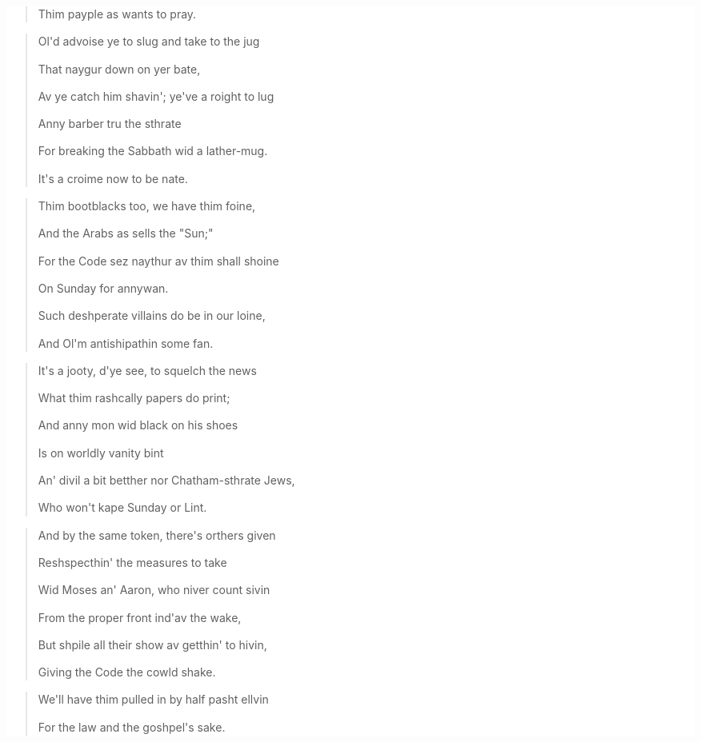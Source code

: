 > Thim payple as wants to pray.


> Ol'd advoise ye to slug and take to the jug
>
> That naygur down on yer bate,
>
> Av ye catch him shavin'; ye've a roight to lug
>
> Anny barber tru the sthrate
>
> For breaking the Sabbath wid a lather-mug.
>
> It's a croime now to be nate.


> Thim bootblacks too, we have thim foine,
>
> And the Arabs as sells the "Sun;"
>
> For the Code sez naythur av thim shall shoine
>
> On Sunday for annywan.
>
> Such deshperate villains do be in our loine,
>
> And Ol'm antishipathin some fan.


> It's a jooty, d'ye see, to squelch the news
>
> What thim rashcally papers do print;
>
> And anny mon wid black on his shoes
>
> Is on worldly vanity bint
>
> An' divil a bit betther nor Chatham-sthrate Jews,
>
> Who won't kape Sunday or Lint.


> And by the same token, there's orthers given
>
> Reshspecthin' the measures to take
>
> Wid Moses an' Aaron, who niver count sivin
>
> From the proper front ind'av the wake,
>
> But shpile all their show av getthin' to hivin,
>
> Giving the Code the cowld shake.


> We'll have thim pulled in by half pasht ellvin
>
> For the law and the goshpel's sake.
